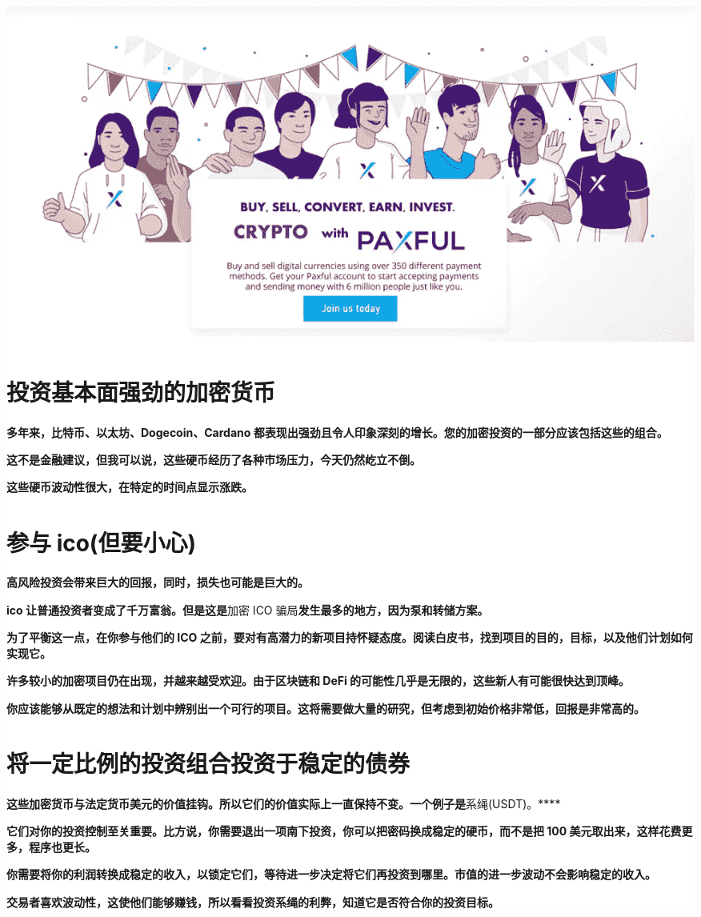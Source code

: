 **![](img/e909047fa9defca3503fd1731c44b721.png)**

# **投资基本面强劲的加密货币**

**多年来，比特币、以太坊、Dogecoin、Cardano 都表现出强劲且令人印象深刻的增长。您的加密投资的一部分应该包括这些的组合。**

**这不是金融建议，但我可以说，这些硬币经历了各种市场压力，今天仍然屹立不倒。**

**这些硬币波动性很大，在特定的时间点显示涨跌。**

# **参与 ico(但要小心)**

**高风险投资会带来巨大的回报，同时，损失也可能是巨大的。**

**ico 让普通投资者变成了千万富翁。但是这是**加密 ICO 骗局**发生最多的地方，因为泵和转储方案。**

**为了平衡这一点，在你参与他们的 ICO 之前，要对有高潜力的新项目持怀疑态度。阅读白皮书，找到项目的目的，目标，以及他们计划如何实现它。**

**许多较小的加密项目仍在出现，并越来越受欢迎。由于区块链和 DeFi 的可能性几乎是无限的，这些新人有可能很快达到顶峰。**

**你应该能够从既定的想法和计划中辨别出一个可行的项目。这将需要做大量的研究，但考虑到初始价格非常低，回报是非常高的。**

# **将一定比例的投资组合投资于稳定的债券**

**这些加密货币与法定货币美元的价值挂钩。所以它们的价值实际上一直保持不变。一个例子是**系绳(USDT)。****

**它们对你的投资控制至关重要。比方说，你需要退出一项南下投资，你可以把密码换成稳定的硬币，而不是把 100 美元取出来，这样花费更多，程序也更长。**

**你需要将你的利润转换成稳定的收入，以锁定它们，等待进一步决定将它们再投资到哪里。市值的进一步波动不会影响稳定的收入。**

**交易者喜欢波动性，这使他们能够赚钱，所以看看投资系绳的利弊，知道它是否符合你的投资目标。**
